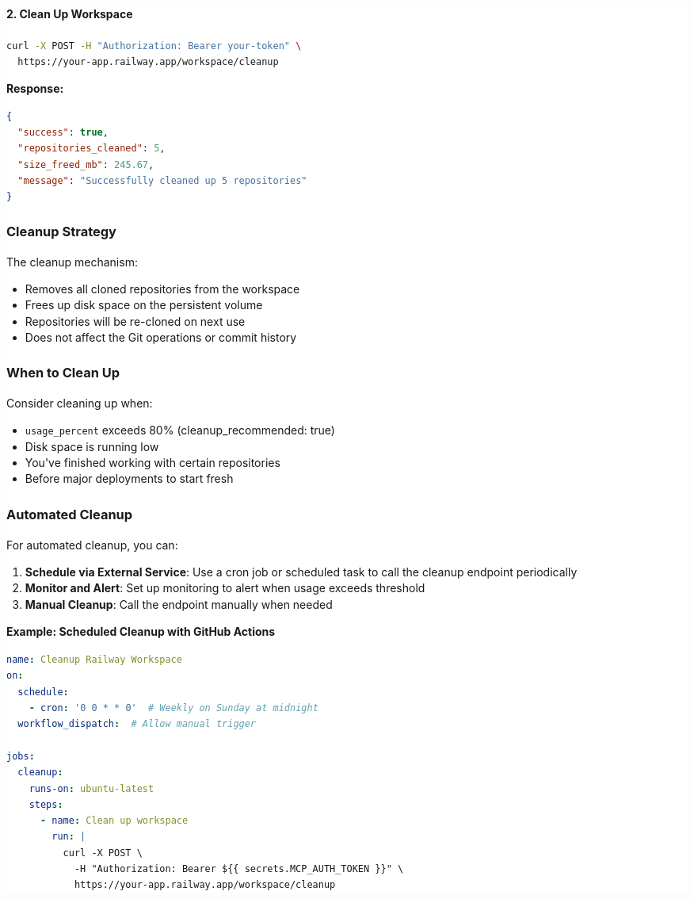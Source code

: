 #### 2. Clean Up Workspace

```bash
curl -X POST -H "Authorization: Bearer your-token" \
  https://your-app.railway.app/workspace/cleanup
```

**Response:**
```json
{
  "success": true,
  "repositories_cleaned": 5,
  "size_freed_mb": 245.67,
  "message": "Successfully cleaned up 5 repositories"
}
```

### Cleanup Strategy

The cleanup mechanism:
- Removes all cloned repositories from the workspace
- Frees up disk space on the persistent volume
- Repositories will be re-cloned on next use
- Does not affect the Git operations or commit history

### When to Clean Up

Consider cleaning up when:
- `usage_percent` exceeds 80% (cleanup_recommended: true)
- Disk space is running low
- You've finished working with certain repositories
- Before major deployments to start fresh

### Automated Cleanup

For automated cleanup, you can:

1. **Schedule via External Service**: Use a cron job or scheduled task to call the cleanup endpoint periodically
2. **Monitor and Alert**: Set up monitoring to alert when usage exceeds threshold
3. **Manual Cleanup**: Call the endpoint manually when needed

**Example: Scheduled Cleanup with GitHub Actions**

```yaml
name: Cleanup Railway Workspace
on:
  schedule:
    - cron: '0 0 * * 0'  # Weekly on Sunday at midnight
  workflow_dispatch:  # Allow manual trigger

jobs:
  cleanup:
    runs-on: ubuntu-latest
    steps:
      - name: Clean up workspace
        run: |
          curl -X POST \
            -H "Authorization: Bearer ${{ secrets.MCP_AUTH_TOKEN }}" \
            https://your-app.railway.app/workspace/cleanup
```
